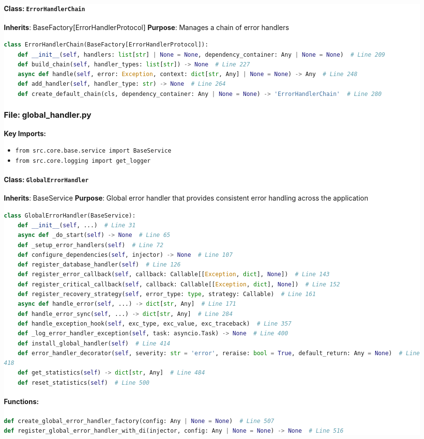 #### Class: `ErrorHandlerChain`

**Inherits**: BaseFactory[ErrorHandlerProtocol]
**Purpose**: Manages a chain of error handlers

```python
class ErrorHandlerChain(BaseFactory[ErrorHandlerProtocol]):
    def __init__(self, handlers: list[str] | None = None, dependency_container: Any | None = None)  # Line 209
    def build_chain(self, handler_types: list[str]) -> None  # Line 227
    async def handle(self, error: Exception, context: dict[str, Any] | None = None) -> Any  # Line 248
    def add_handler(self, handler_type: str) -> None  # Line 264
    def create_default_chain(cls, dependency_container: Any | None = None) -> 'ErrorHandlerChain'  # Line 280
```

### File: global_handler.py

**Key Imports:**
- `from src.core.base.service import BaseService`
- `from src.core.logging import get_logger`

#### Class: `GlobalErrorHandler`

**Inherits**: BaseService
**Purpose**: Global error handler that provides consistent error handling across the application

```python
class GlobalErrorHandler(BaseService):
    def __init__(self, ...)  # Line 31
    async def _do_start(self) -> None  # Line 65
    def _setup_error_handlers(self)  # Line 72
    def configure_dependencies(self, injector) -> None  # Line 107
    def register_database_handler(self)  # Line 126
    def register_error_callback(self, callback: Callable[[Exception, dict], None])  # Line 143
    def register_critical_callback(self, callback: Callable[[Exception, dict], None])  # Line 152
    def register_recovery_strategy(self, error_type: type, strategy: Callable)  # Line 161
    async def handle_error(self, ...) -> dict[str, Any]  # Line 171
    def handle_error_sync(self, ...) -> dict[str, Any]  # Line 284
    def handle_exception_hook(self, exc_type, exc_value, exc_traceback)  # Line 357
    def _log_error_handler_exception(self, task: asyncio.Task) -> None  # Line 400
    def install_global_handler(self)  # Line 414
    def error_handler_decorator(self, severity: str = 'error', reraise: bool = True, default_return: Any = None)  # Line 418
    def get_statistics(self) -> dict[str, Any]  # Line 484
    def reset_statistics(self)  # Line 500
```

#### Functions:

```python
def create_global_error_handler_factory(config: Any | None = None)  # Line 507
def register_global_error_handler_with_di(injector, config: Any | None = None) -> None  # Line 516
```
